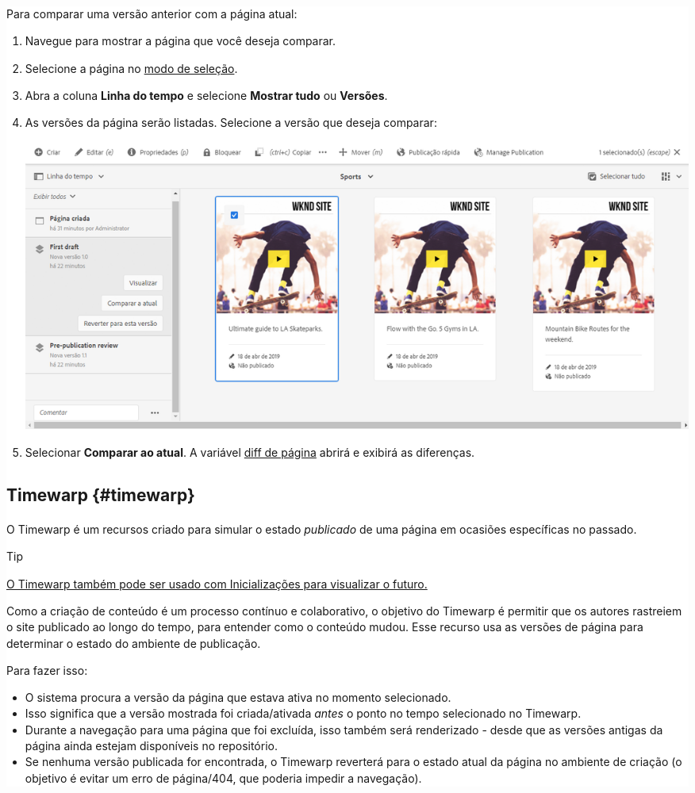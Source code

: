 Para comparar uma versão anterior com a página atual:

1. Navegue para mostrar a página que você deseja comparar.
1. Selecione a página no [modo de seleção](/help/sites-cloud/authoring/getting-started/basic-handling.md#viewing-and-selecting-resources).
1. Abra a coluna **Linha do tempo** e selecione **Mostrar tudo** ou **Versões**.
1. As versões da página serão listadas. Selecione a versão que deseja comparar:

   ![Comparar versões](/help/sites-cloud/authoring/assets/versions-revert.png)

1. Selecionar **Comparar ao atual**. A variável [diff de página](/help/sites-cloud/authoring/features/page-diff.md) abrirá e exibirá as diferenças.

## Timewarp   {#timewarp}

O Timewarp é um recursos criado para simular o estado *publicado* de uma página em ocasiões específicas no passado.

>[!TIP]
>
>[O Timewarp também pode ser usado com Inicializações para visualizar o futuro.](/help/sites-cloud/authoring/launches/preview.md)

Como a criação de conteúdo é um processo contínuo e colaborativo, o objetivo do Timewarp é permitir que os autores rastreiem o site publicado ao longo do tempo, para entender como o conteúdo mudou. Esse recurso usa as versões de página para determinar o estado do ambiente de publicação.

Para fazer isso:

* O sistema procura a versão da página que estava ativa no momento selecionado.
* Isso significa que a versão mostrada foi criada/ativada *antes* o ponto no tempo selecionado no Timewarp.
* Durante a navegação para uma página que foi excluída, isso também será renderizado - desde que as versões antigas da página ainda estejam disponíveis no repositório.
* Se nenhuma versão publicada for encontrada, o Timewarp reverterá para o estado atual da página no ambiente de criação (o objetivo é evitar um erro de página/404, que poderia impedir a navegação).

